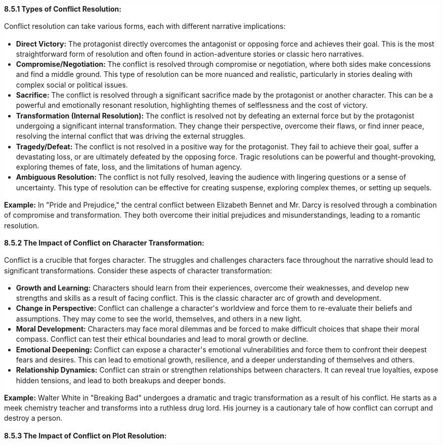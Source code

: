**8.5.1 Types of Conflict Resolution:**

Conflict resolution can take various forms, each with different narrative implications:

*   **Direct Victory:**  The protagonist directly overcomes the antagonist or opposing force and achieves their goal.  This is the most straightforward form of resolution and often found in action-adventure stories or classic hero narratives.
*   **Compromise/Negotiation:**  The conflict is resolved through compromise or negotiation, where both sides make concessions and find a middle ground.  This type of resolution can be more nuanced and realistic, particularly in stories dealing with complex social or political issues.
*   **Sacrifice:**  The conflict is resolved through a significant sacrifice made by the protagonist or another character.  This can be a powerful and emotionally resonant resolution, highlighting themes of selflessness and the cost of victory.
*   **Transformation (Internal Resolution):**  The conflict is resolved not by defeating an external force but by the protagonist undergoing a significant internal transformation.  They change their perspective, overcome their flaws, or find inner peace, resolving the internal conflict that was driving the external struggles.
*   **Tragedy/Defeat:**  The conflict is not resolved in a positive way for the protagonist.  They fail to achieve their goal, suffer a devastating loss, or are ultimately defeated by the opposing force.  Tragic resolutions can be powerful and thought-provoking, exploring themes of fate, loss, and the limitations of human agency.
*   **Ambiguous Resolution:**  The conflict is not fully resolved, leaving the audience with lingering questions or a sense of uncertainty.  This type of resolution can be effective for creating suspense, exploring complex themes, or setting up sequels.

**Example:**  In "Pride and Prejudice," the central conflict between Elizabeth Bennet and Mr. Darcy is resolved through a combination of compromise and transformation.  They both overcome their initial prejudices and misunderstandings, leading to a romantic resolution.

**8.5.2 The Impact of Conflict on Character Transformation:**

Conflict is a crucible that forges character.  The struggles and challenges characters face throughout the narrative should lead to significant transformations.  Consider these aspects of character transformation:

*   **Growth and Learning:**  Characters should learn from their experiences, overcome their weaknesses, and develop new strengths and skills as a result of facing conflict.  This is the classic character arc of growth and development.
*   **Change in Perspective:**  Conflict can challenge a character's worldview and force them to re-evaluate their beliefs and assumptions.  They may come to see the world, themselves, and others in a new light.
*   **Moral Development:**  Characters may face moral dilemmas and be forced to make difficult choices that shape their moral compass.  Conflict can test their ethical boundaries and lead to moral growth or decline.
*   **Emotional Deepening:**  Conflict can expose a character's emotional vulnerabilities and force them to confront their deepest fears and desires.  This can lead to emotional growth, resilience, and a deeper understanding of themselves and others.
*   **Relationship Dynamics:**  Conflict can strain or strengthen relationships between characters.  It can reveal true loyalties, expose hidden tensions, and lead to both breakups and deeper bonds.

**Example:**  Walter White in "Breaking Bad" undergoes a dramatic and tragic transformation as a result of his conflict.  He starts as a meek chemistry teacher and transforms into a ruthless drug lord.  His journey is a cautionary tale of how conflict can corrupt and destroy a person.

**8.5.3 The Impact of Conflict on Plot Resolution:**
